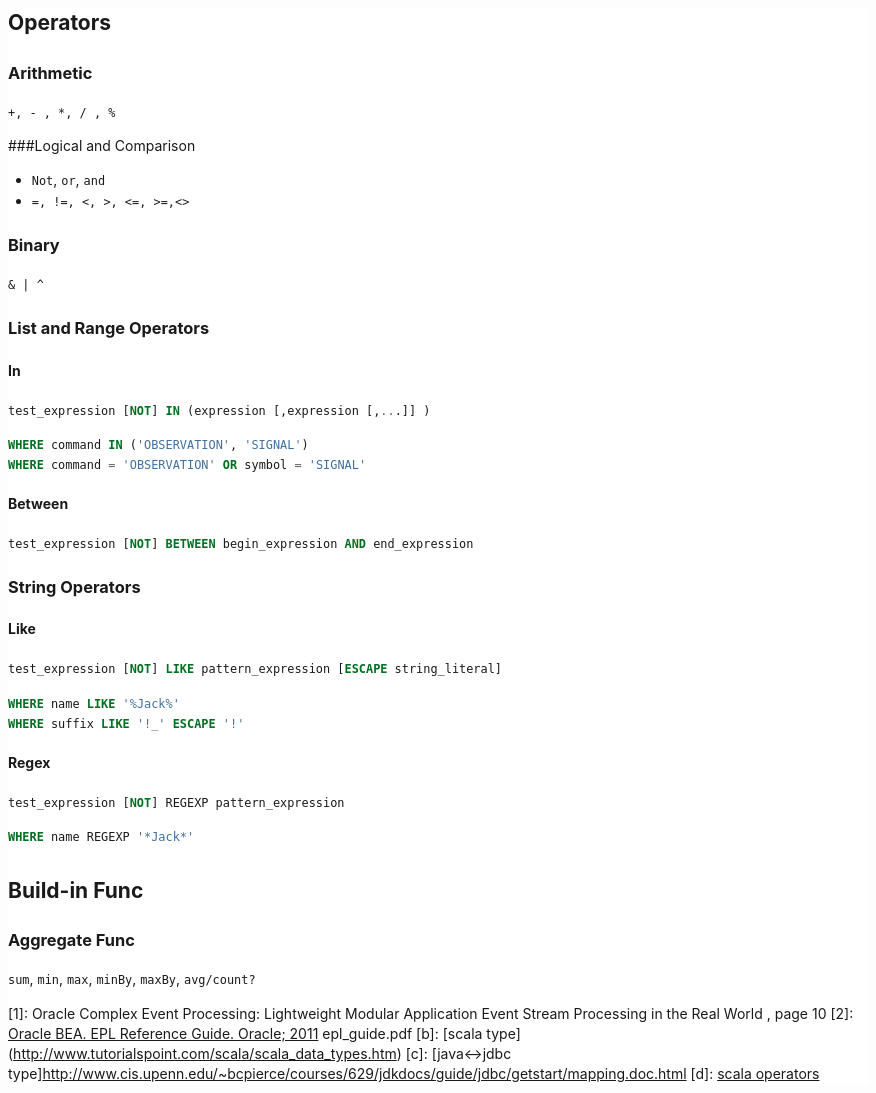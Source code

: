 ## Operators
### Arithmetic
`+, - , *, / , %`

###Logical and Comparison
- `Not`, `or`, `and`
- `=, !=, <, >, <=, >=,<>`

### Binary 
`& | ^`

### List and Range Operators
#### In
```sql
test_expression [NOT] IN (expression [,expression [,...]] )
```

```sql
WHERE command IN ('OBSERVATION', 'SIGNAL')
WHERE command = 'OBSERVATION' OR symbol = 'SIGNAL'
```

#### Between
```sql
test_expression [NOT] BETWEEN begin_expression AND end_expression
```

### String Operators
#### Like
```sql
test_expression [NOT] LIKE pattern_expression [ESCAPE string_literal]
```

```sql
WHERE name LIKE '%Jack%'
WHERE suffix LIKE '!_' ESCAPE '!'
```

#### Regex
```sql
test_expression [NOT] REGEXP pattern_expression
```

```sql
WHERE name REGEXP '*Jack*'
```



## Build-in Func

### Aggregate Func
`sum`, `min`, `max`, `minBy`, `maxBy`, `avg/count?`


[1]: Oracle Complex Event Processing: Lightweight Modular Application Event Stream Processing in the Real World , page 10
[2]: [Oracle BEA. EPL Reference Guide. Oracle; 2011](http://docs.oracle.com/cd/E13157_01/wlevs/docs30/epl_guide/index.html) epl_guide.pdf
[b]: [scala type] (http://www.tutorialspoint.com/scala/scala_data_types.htm)
[c]: [java<->jdbc type]http://www.cis.upenn.edu/~bcpierce/courses/629/jdkdocs/guide/jdbc/getstart/mapping.doc.html
[d]: [scala operators](http://www.tutorialspoint.com/scala/scala_operators.htm)
